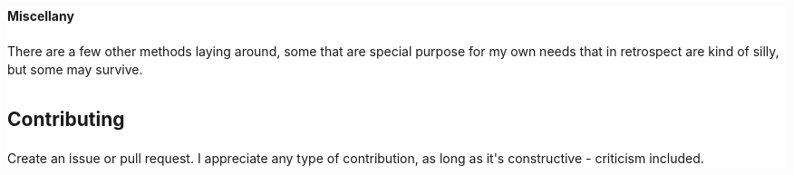 #### Miscellany

There are a few other methods laying around, some that are special purpose for my own needs
that in retrospect are kind of silly, but some may survive.

## Contributing

Create an issue or pull request.  I appreciate any type of contribution, as
long as it's constructive - criticism included.
